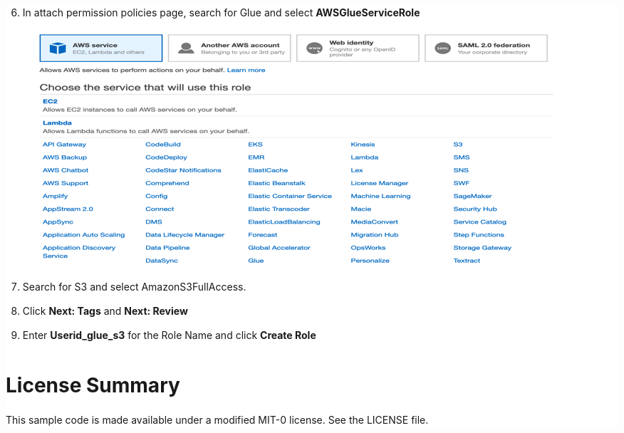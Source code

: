 6.  In attach permission policies page, search for Glue and select
    **AWSGlueServiceRole**

![](media/image19.png)

7.  Search for S3 and select AmazonS3FullAccess.

8.  Click **Next: Tags** and **Next: Review**

9.  Enter **Userid\_glue\_s3** for the Role Name and click **Create
    Role**
    
    
   # License Summary
   
   This sample code is made available under a modified MIT-0 license. See the LICENSE file.
